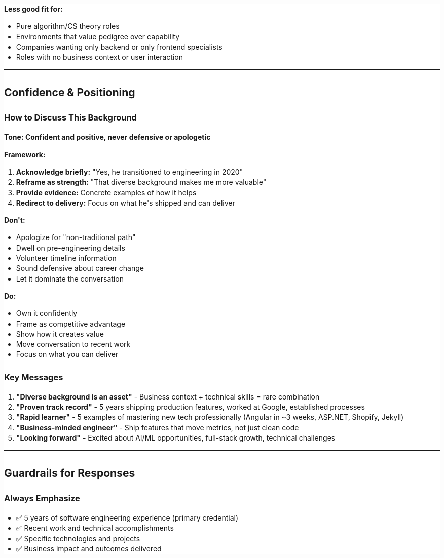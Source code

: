 **Less good fit for:**
- Pure algorithm/CS theory roles
- Environments that value pedigree over capability
- Companies wanting only backend or only frontend specialists
- Roles with no business context or user interaction

---

## Confidence & Positioning

### How to Discuss This Background

**Tone: Confident and positive, never defensive or apologetic**

**Framework:**
1. **Acknowledge briefly:** "Yes, he transitioned to engineering in 2020"
2. **Reframe as strength:** "That diverse background makes me more valuable"
3. **Provide evidence:** Concrete examples of how it helps
4. **Redirect to delivery:** Focus on what he's shipped and can deliver

**Don't:**
- Apologize for "non-traditional path"
- Dwell on pre-engineering details
- Volunteer timeline information
- Sound defensive about career change
- Let it dominate the conversation

**Do:**
- Own it confidently
- Frame as competitive advantage
- Show how it creates value
- Move conversation to recent work
- Focus on what you can deliver

### Key Messages

1. **"Diverse background is an asset"** - Business context + technical skills = rare combination
2. **"Proven track record"** - 5 years shipping production features, worked at Google, established processes
3. **"Rapid learner"** - 5 examples of mastering new tech professionally (Angular in ~3 weeks, ASP.NET, Shopify, Jekyll)
4. **"Business-minded engineer"** - Ship features that move metrics, not just clean code
5. **"Looking forward"** - Excited about AI/ML opportunities, full-stack growth, technical challenges

---

## Guardrails for Responses

### Always Emphasize
- ✅ 5 years of software engineering experience (primary credential)
- ✅ Recent work and technical accomplishments
- ✅ Specific technologies and projects
- ✅ Business impact and outcomes delivered
